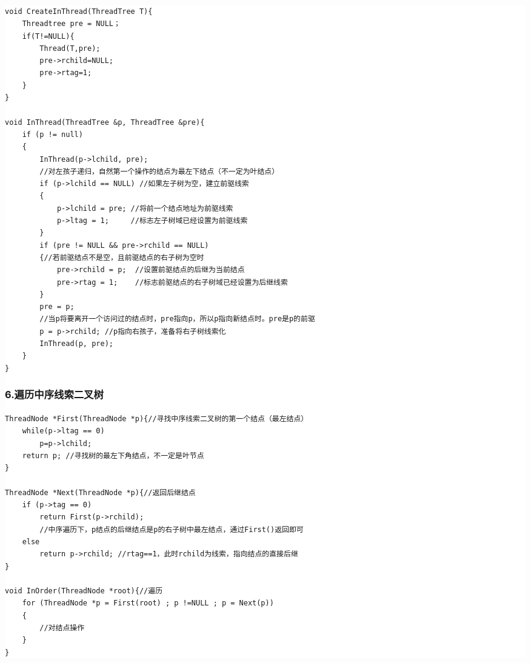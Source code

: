 ```text
void CreateInThread(ThreadTree T){
    Threadtree pre = NULL；
    if(T!=NULL){
        Thread(T,pre);
        pre->rchild=NULL;
        pre->rtag=1;
    }
}

void InThread(ThreadTree &p, ThreadTree &pre){
    if (p != null)
    {
        InThread(p->lchild, pre);    
        //对左孩子递归，自然第一个操作的结点为最左下结点（不一定为叶结点）
        if (p->lchild == NULL) //如果左子树为空，建立前驱线索
        {
            p->lchild = pre; //将前一个结点地址为前驱线索
            p->ltag = 1;     //标志左子树域已经设置为前驱线索
        }
        if (pre != NULL && pre->rchild == NULL)
        {//若前驱结点不是空，且前驱结点的右子树为空时
            pre->rchild = p;  //设置前驱结点的后继为当前结点
            pre->rtag = 1;    //标志前驱结点的右子树域已经设置为后继线索
        }
        pre = p; 
        //当p将要离开一个访问过的结点时，pre指向p，所以p指向新结点时。pre是p的前驱
        p = p->rchild; //p指向右孩子，准备将右子树线索化
        InThread(p, pre);
    }
}
```

### 6.遍历中序线索二叉树

```text
ThreadNode *First(ThreadNode *p){//寻找中序线索二叉树的第一个结点（最左结点）
    while(p->ltag == 0)
        p=p->lchild;
    return p; //寻找树的最左下角结点，不一定是叶节点
}

ThreadNode *Next(ThreadNode *p){//返回后继结点
    if (p->tag == 0)
        return First(p->rchild); 
        //中序遍历下，p结点的后继结点是p的右子树中最左结点，通过First()返回即可
    else
        return p->rchild; //rtag==1，此时rchild为线索，指向结点的直接后继
}

void InOrder(ThreadNode *root){//遍历
    for (ThreadNode *p = First(root) ; p !=NULL ; p = Next(p))
    {
        //对结点操作
    }
}
```
